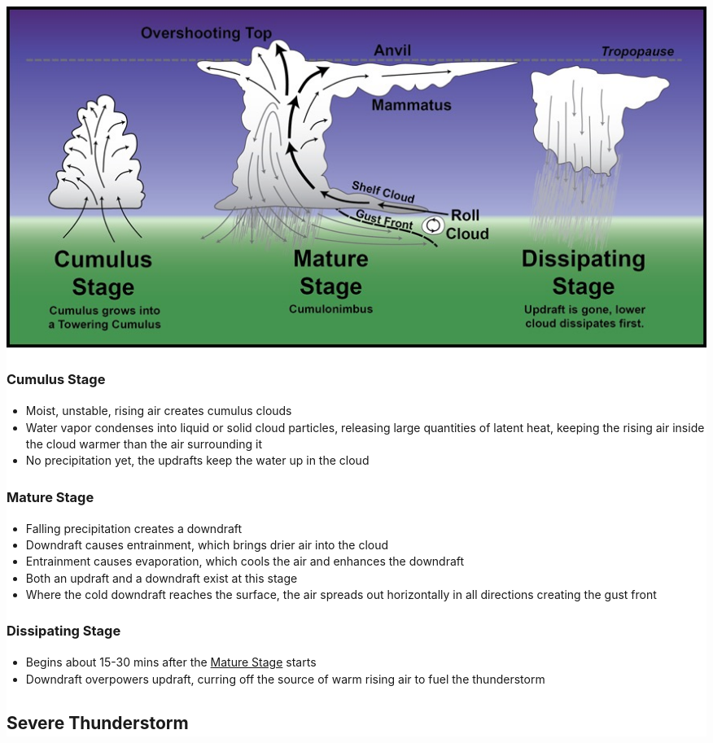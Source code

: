 ![amt](img/amt.png)

### Cumulus Stage

- Moist, unstable, rising air creates cumulus clouds
- Water vapor condenses into liquid or solid cloud particles, releasing large quantities of latent heat, keeping the rising air inside the cloud warmer than the air surrounding it
- No precipitation yet, the updrafts keep the water up in the cloud

### Mature Stage

- Falling precipitation creates a downdraft
- Downdraft causes entrainment, which brings drier air into the cloud
- Entrainment causes evaporation, which cools the air and enhances the downdraft
- Both an updraft and a downdraft exist at this stage
- Where the cold downdraft reaches the surface, the air spreads out horizontally in all directions creating the gust front

### Dissipating Stage

- Begins about 15-30 mins after the [Mature Stage](#mature-stage) starts
- Downdraft overpowers updraft, curring off the source of warm rising air to fuel the thunderstorm

## Severe Thunderstorm
